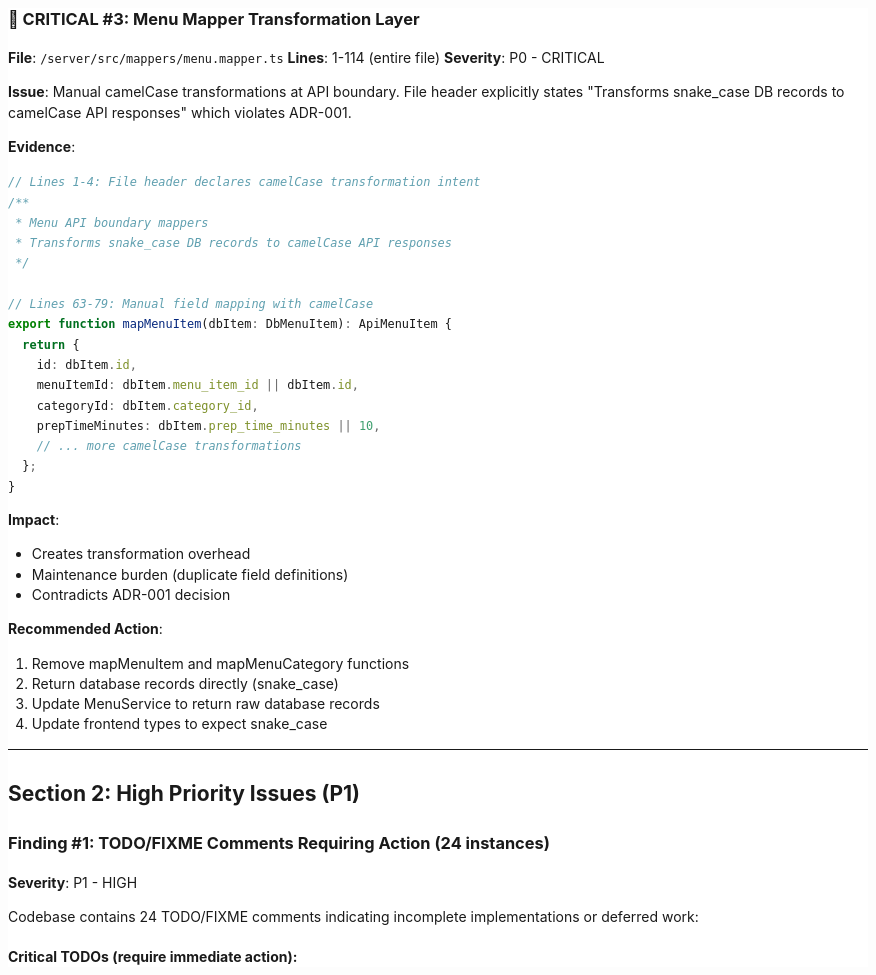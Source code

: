 
### 🚨 CRITICAL #3: Menu Mapper Transformation Layer

**File**: `/server/src/mappers/menu.mapper.ts`
**Lines**: 1-114 (entire file)
**Severity**: P0 - CRITICAL

**Issue**: Manual camelCase transformations at API boundary. File header explicitly states "Transforms snake_case DB records to camelCase API responses" which violates ADR-001.

**Evidence**:
```typescript
// Lines 1-4: File header declares camelCase transformation intent
/**
 * Menu API boundary mappers
 * Transforms snake_case DB records to camelCase API responses
 */

// Lines 63-79: Manual field mapping with camelCase
export function mapMenuItem(dbItem: DbMenuItem): ApiMenuItem {
  return {
    id: dbItem.id,
    menuItemId: dbItem.menu_item_id || dbItem.id,
    categoryId: dbItem.category_id,
    prepTimeMinutes: dbItem.prep_time_minutes || 10,
    // ... more camelCase transformations
  };
}
```

**Impact**:
- Creates transformation overhead
- Maintenance burden (duplicate field definitions)
- Contradicts ADR-001 decision

**Recommended Action**:
1. Remove mapMenuItem and mapMenuCategory functions
2. Return database records directly (snake_case)
3. Update MenuService to return raw database records
4. Update frontend types to expect snake_case

---

## Section 2: High Priority Issues (P1)

### Finding #1: TODO/FIXME Comments Requiring Action (24 instances)

**Severity**: P1 - HIGH

Codebase contains 24 TODO/FIXME comments indicating incomplete implementations or deferred work:

#### Critical TODOs (require immediate action):

